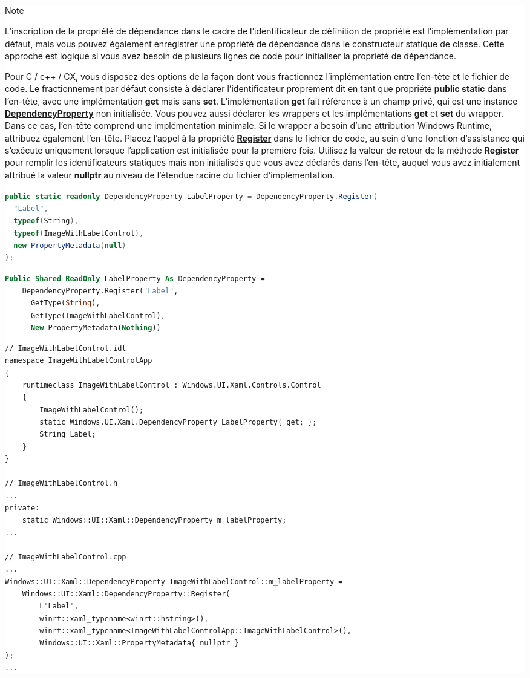 > [!NOTE]
> L’inscription de la propriété de dépendance dans le cadre de l’identificateur de définition de propriété est l’implémentation par défaut, mais vous pouvez également enregistrer une propriété de dépendance dans le constructeur statique de classe. Cette approche est logique si vous avez besoin de plusieurs lignes de code pour initialiser la propriété de dépendance.

Pour C / c++ / CX, vous disposez des options de la façon dont vous fractionnez l’implémentation entre l’en-tête et le fichier de code. Le fractionnement par défaut consiste à déclarer l’identificateur proprement dit en tant que propriété **public static** dans l’en-tête, avec une implémentation **get** mais sans **set**. L’implémentation **get** fait référence à un champ privé, qui est une instance [**DependencyProperty**](https://docs.microsoft.com/uwp/api/Windows.UI.Xaml.DependencyProperty) non initialisée. Vous pouvez aussi déclarer les wrappers et les implémentations **get** et **set** du wrapper. Dans ce cas, l’en-tête comprend une implémentation minimale. Si le wrapper a besoin d’une attribution Windows Runtime, attribuez également l’en-tête. Placez l’appel à la propriété [**Register**](https://docs.microsoft.com/uwp/api/windows.ui.xaml.dependencyproperty.register) dans le fichier de code, au sein d’une fonction d’assistance qui s’exécute uniquement lorsque l’application est initialisée pour la première fois. Utilisez la valeur de retour de la méthode **Register** pour remplir les identificateurs statiques mais non initialisés que vous avez déclarés dans l’en-tête, auquel vous avez initialement attribué la valeur **nullptr** au niveau de l’étendue racine du fichier d’implémentation.

```csharp
public static readonly DependencyProperty LabelProperty = DependencyProperty.Register(
  "Label",
  typeof(String),
  typeof(ImageWithLabelControl),
  new PropertyMetadata(null)
);
```

```vb
Public Shared ReadOnly LabelProperty As DependencyProperty = 
    DependencyProperty.Register("Label", 
      GetType(String), 
      GetType(ImageWithLabelControl), 
      New PropertyMetadata(Nothing))
```

```cppwinrt
// ImageWithLabelControl.idl
namespace ImageWithLabelControlApp
{
    runtimeclass ImageWithLabelControl : Windows.UI.Xaml.Controls.Control
    {
        ImageWithLabelControl();
        static Windows.UI.Xaml.DependencyProperty LabelProperty{ get; };
        String Label;
    }
}

// ImageWithLabelControl.h
...
private:
    static Windows::UI::Xaml::DependencyProperty m_labelProperty;
...

// ImageWithLabelControl.cpp
...
Windows::UI::Xaml::DependencyProperty ImageWithLabelControl::m_labelProperty =
    Windows::UI::Xaml::DependencyProperty::Register(
        L"Label",
        winrt::xaml_typename<winrt::hstring>(),
        winrt::xaml_typename<ImageWithLabelControlApp::ImageWithLabelControl>(),
        Windows::UI::Xaml::PropertyMetadata{ nullptr }
);
...
```
